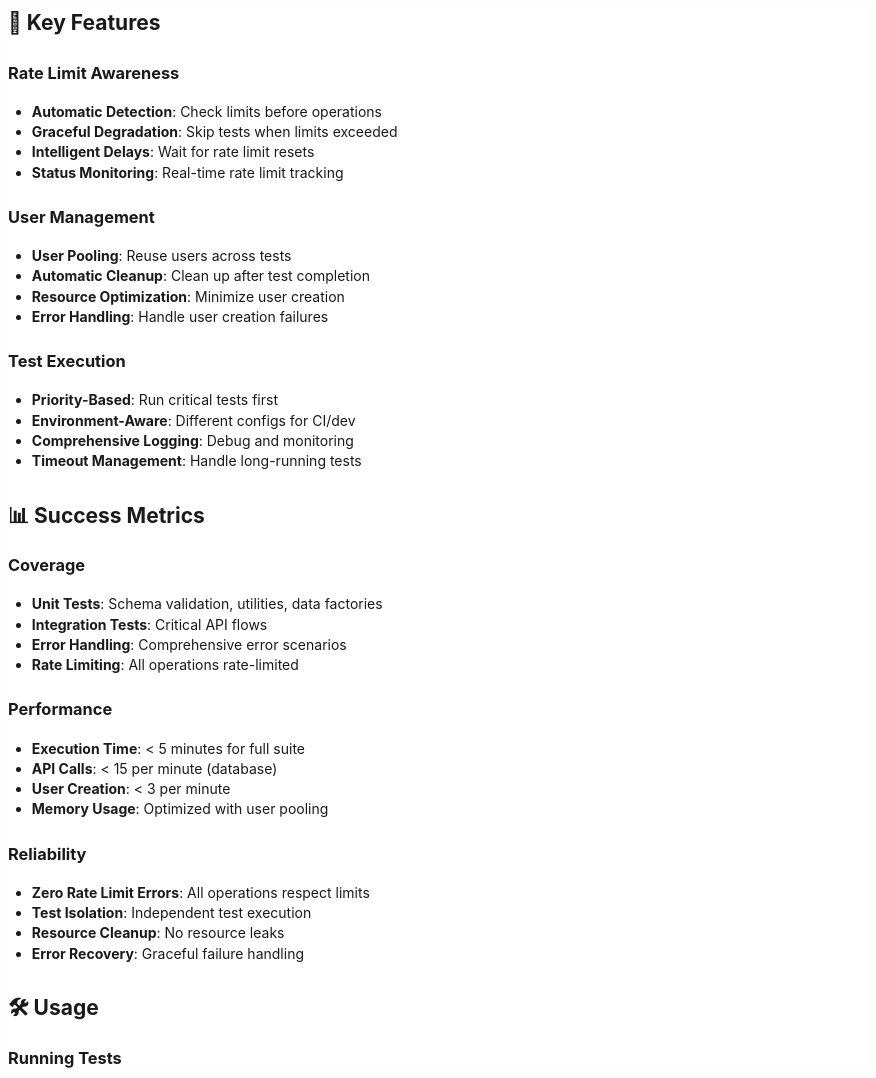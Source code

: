 
## 🚀 Key Features

### Rate Limit Awareness

- **Automatic Detection**: Check limits before operations
- **Graceful Degradation**: Skip tests when limits exceeded
- **Intelligent Delays**: Wait for rate limit resets
- **Status Monitoring**: Real-time rate limit tracking

### User Management

- **User Pooling**: Reuse users across tests
- **Automatic Cleanup**: Clean up after test completion
- **Resource Optimization**: Minimize user creation
- **Error Handling**: Handle user creation failures

### Test Execution

- **Priority-Based**: Run critical tests first
- **Environment-Aware**: Different configs for CI/dev
- **Comprehensive Logging**: Debug and monitoring
- **Timeout Management**: Handle long-running tests

## 📊 Success Metrics

### Coverage

- **Unit Tests**: Schema validation, utilities, data factories
- **Integration Tests**: Critical API flows
- **Error Handling**: Comprehensive error scenarios
- **Rate Limiting**: All operations rate-limited

### Performance

- **Execution Time**: < 5 minutes for full suite
- **API Calls**: < 15 per minute (database)
- **User Creation**: < 3 per minute
- **Memory Usage**: Optimized with user pooling

### Reliability

- **Zero Rate Limit Errors**: All operations respect limits
- **Test Isolation**: Independent test execution
- **Resource Cleanup**: No resource leaks
- **Error Recovery**: Graceful failure handling

## 🛠️ Usage

### Running Tests
